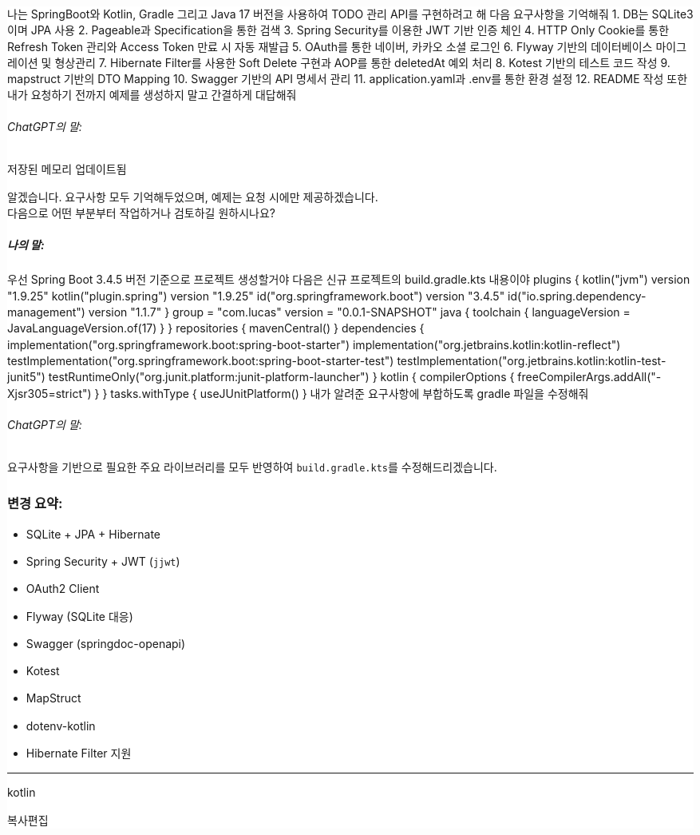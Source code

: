 나는 SpringBoot와 Kotlin, Gradle 그리고 Java 17 버전을 사용하여 TODO 관리 API를 구현하려고 해 다음 요구사항을 기억해줘 1. DB는 SQLite3이며 JPA 사용 2. Pageable과 Specification을 통한 검색 3. Spring Security를 이용한 JWT 기반 인증 체인 4. HTTP Only Cookie를 통한 Refresh Token 관리와 Access Token 만료 시 자동 재발급 5. OAuth를 통한 네이버, 카카오 소셜 로그인 6. Flyway 기반의 데이터베이스 마이그레이션 및 형상관리 7. Hibernate Filter를 사용한 Soft Delete 구현과 AOP를 통한 deletedAt 예외 처리 8. Kotest 기반의 테스트 코드 작성 9. mapstruct 기반의 DTO Mapping 10. Swagger 기반의 API 명세서 관리 11. application.yaml과 .env를 통한 환경 설정 12. README 작성 또한 내가 요청하기 전까지 예제를 생성하지 말고 간결하게 대답해줘

###### ChatGPT의 말:

저장된 메모리 업데이트됨

알겠습니다. 요구사항 모두 기억해두었으며, 예제는 요청 시에만 제공하겠습니다.  
다음으로 어떤 부분부터 작업하거나 검토하길 원하시나요?

##### 나의 말:

우선 Spring Boot 3.4.5 버전 기준으로 프로젝트 생성할거야 다음은 신규 프로젝트의 build.gradle.kts 내용이야 plugins { kotlin("jvm") version "1.9.25" kotlin("plugin.spring") version "1.9.25" id("org.springframework.boot") version "3.4.5" id("io.spring.dependency-management") version "1.1.7" } group = "com.lucas" version = "0.0.1-SNAPSHOT" java { toolchain { languageVersion = JavaLanguageVersion.of(17) } } repositories { mavenCentral() } dependencies { implementation("org.springframework.boot:spring-boot-starter") implementation("org.jetbrains.kotlin:kotlin-reflect") testImplementation("org.springframework.boot:spring-boot-starter-test") testImplementation("org.jetbrains.kotlin:kotlin-test-junit5") testRuntimeOnly("org.junit.platform:junit-platform-launcher") } kotlin { compilerOptions { freeCompilerArgs.addAll("-Xjsr305=strict") } } tasks.withType<Test> { useJUnitPlatform() } 내가 알려준 요구사항에 부합하도록 gradle 파일을 수정해줘

###### ChatGPT의 말:

요구사항을 기반으로 필요한 주요 라이브러리를 모두 반영하여 `build.gradle.kts`를 수정해드리겠습니다.

### 변경 요약:

- SQLite + JPA + Hibernate

- Spring Security + JWT (`jjwt`)

- OAuth2 Client

- Flyway (SQLite 대응)

- Swagger (springdoc-openapi)

- Kotest

- MapStruct

- dotenv-kotlin

- Hibernate Filter 지원


---

kotlin

복사편집
